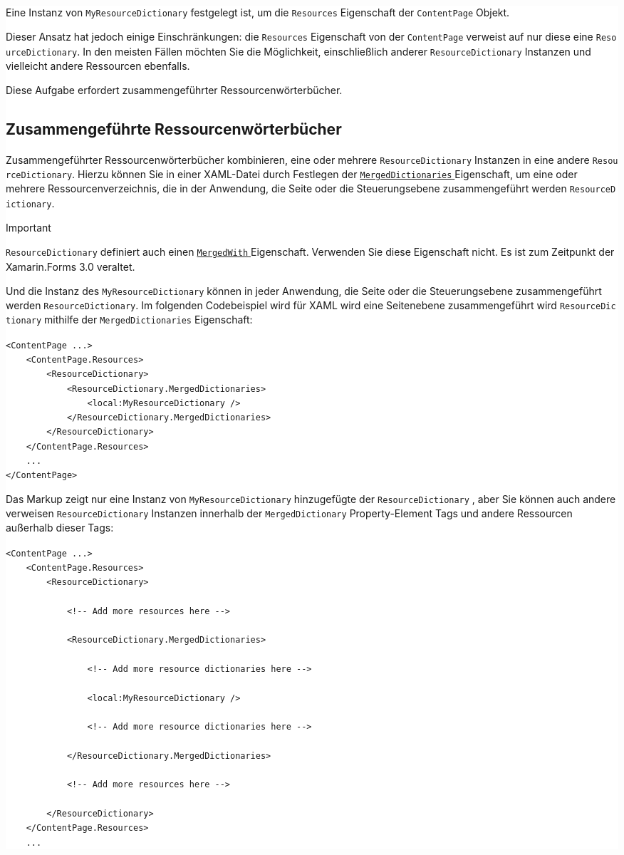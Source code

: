 Eine Instanz von `MyResourceDictionary` festgelegt ist, um die `Resources` Eigenschaft der `ContentPage` Objekt.

Dieser Ansatz hat jedoch einige Einschränkungen: die `Resources` Eigenschaft von der `ContentPage` verweist auf nur diese eine `ResourceDictionary`. In den meisten Fällen möchten Sie die Möglichkeit, einschließlich anderer `ResourceDictionary` Instanzen und vielleicht andere Ressourcen ebenfalls.

Diese Aufgabe erfordert zusammengeführter Ressourcenwörterbücher.

## <a name="merged-resource-dictionaries"></a>Zusammengeführte Ressourcenwörterbücher

Zusammengeführter Ressourcenwörterbücher kombinieren, eine oder mehrere `ResourceDictionary` Instanzen in eine andere `ResourceDictionary`. Hierzu können Sie in einer XAML-Datei durch Festlegen der [ `MergedDictionaries` ](https://developer.xamarin.com/api/property/Xamarin.Forms.ResourceDictionary.MergedDictionaries/) Eigenschaft, um eine oder mehrere Ressourcenverzeichnis, die in der Anwendung, die Seite oder die Steuerungsebene zusammengeführt werden `ResourceDictionary`.

> [!IMPORTANT]
> `ResourceDictionary` definiert auch einen [ `MergedWith` ](https://developer.xamarin.com/api/property/Xamarin.Forms.ResourceDictionary.MergedWith/) Eigenschaft. Verwenden Sie diese Eigenschaft nicht. Es ist zum Zeitpunkt der Xamarin.Forms 3.0 veraltet.

Und die Instanz des `MyResourceDictionary` können in jeder Anwendung, die Seite oder die Steuerungsebene zusammengeführt werden `ResourceDictionary`. Im folgenden Codebeispiel wird für XAML wird eine Seitenebene zusammengeführt wird `ResourceDictionary` mithilfe der `MergedDictionaries` Eigenschaft:

```xaml
<ContentPage ...>
    <ContentPage.Resources>
        <ResourceDictionary>
            <ResourceDictionary.MergedDictionaries>
                <local:MyResourceDictionary />
            </ResourceDictionary.MergedDictionaries>
        </ResourceDictionary>
    </ContentPage.Resources>
    ...
</ContentPage>
```

Das Markup zeigt nur eine Instanz von `MyResourceDictionary` hinzugefügte der `ResourceDictionary` , aber Sie können auch andere verweisen `ResourceDictionary` Instanzen innerhalb der `MergedDictionary` Property-Element Tags und andere Ressourcen außerhalb dieser Tags:

```xaml
<ContentPage ...>
    <ContentPage.Resources>
        <ResourceDictionary>

            <!-- Add more resources here -->

            <ResourceDictionary.MergedDictionaries>

                <!-- Add more resource dictionaries here -->

                <local:MyResourceDictionary />

                <!-- Add more resource dictionaries here -->

            </ResourceDictionary.MergedDictionaries>

            <!-- Add more resources here -->

        </ResourceDictionary>
    </ContentPage.Resources>
    ...
```